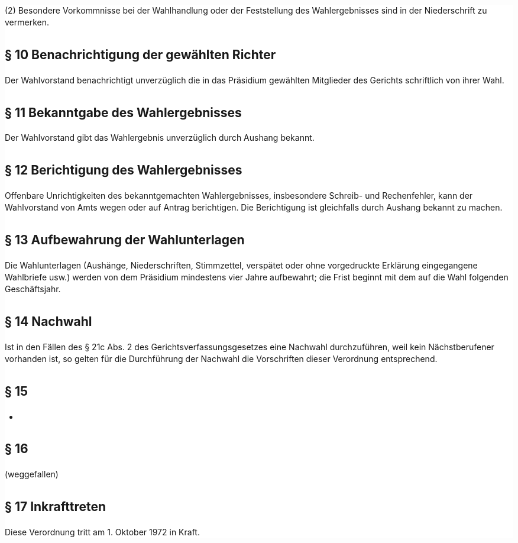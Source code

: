 
(2) Besondere Vorkommnisse bei der Wahlhandlung oder der Feststellung
des Wahlergebnisses sind in der Niederschrift zu vermerken.


## § 10 Benachrichtigung der gewählten Richter

Der Wahlvorstand benachrichtigt unverzüglich die in das Präsidium
gewählten Mitglieder des Gerichts schriftlich von ihrer Wahl.


## § 11 Bekanntgabe des Wahlergebnisses

Der Wahlvorstand gibt das Wahlergebnis unverzüglich durch Aushang
bekannt.


## § 12 Berichtigung des Wahlergebnisses

Offenbare Unrichtigkeiten des bekanntgemachten Wahlergebnisses,
insbesondere Schreib- und Rechenfehler, kann der Wahlvorstand von Amts
wegen oder auf Antrag berichtigen. Die Berichtigung ist gleichfalls
durch Aushang bekannt zu machen.


## § 13 Aufbewahrung der Wahlunterlagen

Die Wahlunterlagen (Aushänge, Niederschriften, Stimmzettel, verspätet
oder ohne vorgedruckte Erklärung eingegangene Wahlbriefe usw.) werden
von dem Präsidium mindestens vier Jahre aufbewahrt; die Frist beginnt
mit dem auf die Wahl folgenden Geschäftsjahr.


## § 14 Nachwahl

Ist in den Fällen des § 21c Abs. 2 des Gerichtsverfassungsgesetzes
eine Nachwahl durchzuführen, weil kein Nächstberufener vorhanden ist,
so gelten für die Durchführung der Nachwahl die Vorschriften dieser
Verordnung entsprechend.


## § 15

-


## § 16

(weggefallen)


## § 17 Inkrafttreten

Diese Verordnung tritt am 1. Oktober 1972 in Kraft.

